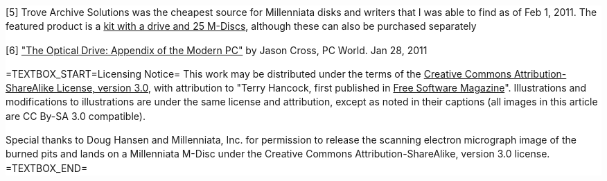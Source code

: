 [5] Trove Archive Solutions was the cheapest source for Millenniata disks and writers that I was able to find as of Feb 1, 2011. The featured product is a [kit with a drive and 25 M-Discs](http://www.troveas.com/m-disc-archival-dvds/packages/), although these can also be purchased separately

[6] ["The Optical Drive: Appendix of the Modern PC"](http://www.pcworld.com/article/218110/the_optical_drive_appendix_of_the_modern_pc.html) by Jason Cross, PC World. Jan 28, 2011

=TEXTBOX_START=Licensing Notice=
This work may be distributed under the terms of the [Creative Commons Attribution-ShareAlike License, version 3.0](http://creativecommons.org/licenses/by-sa/3.0), with attribution to "Terry Hancock, first published in [Free Software Magazine](http://www.freesoftwaremagazine.com)". Illustrations and modifications to illustrations are under the same license and attribution, except as noted in their captions (all images in this article are CC By-SA 3.0 compatible).

Special thanks to Doug Hansen and Millenniata, Inc. for permission to release the scanning electron micrograph image of the burned pits and lands on a Millenniata M-Disc under the Creative Commons Attribution-ShareAlike, version 3.0 license.
=TEXTBOX_END=
